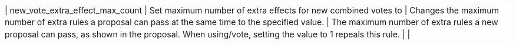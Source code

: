 | new_vote_extra_effect_max_count       | Set maximum number of extra effects for new combined votes to <number>                                                                                                                                                                                                                                                                                                                                                                 | Changes the maximum number of extra rules a proposal can pass at the same time to the specified value.                                                                                                                                                                                                                                                                                                                                                                                                                                                                                                                                                                                                                                                                                                                                                                                                                                                                                                                                                                                                                                                                                                                                                                                                                                                                                                          | The maximum number of extra rules a new proposal can pass, as shown in the proposal. When using/vote, setting the value to 1 repeals this rule.                                                                                                                                                                                                                                                                                                                                                                                                                                                                                                                                                                                                                                                                                                                                                                           |                                                                                                                                                                                                                                                                                                |
